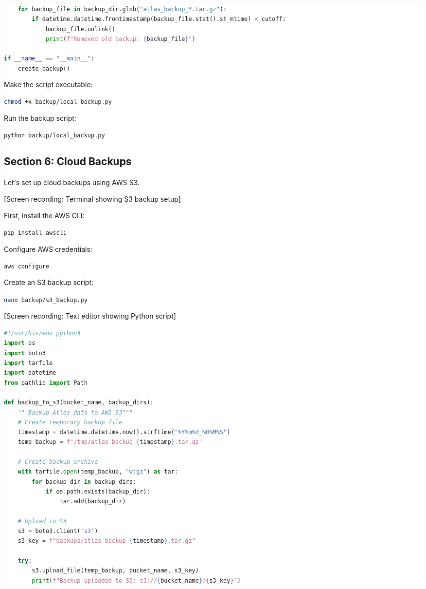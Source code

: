 ```python
    for backup_file in backup_dir.glob("atlas_backup_*.tar.gz"):
        if datetime.datetime.fromtimestamp(backup_file.stat().st_mtime) < cutoff:
            backup_file.unlink()
            print(f"Removed old backup: {backup_file}")

if __name__ == "__main__":
    create_backup()
```

Make the script executable:
```bash
chmod +x backup/local_backup.py
```

Run the backup script:
```bash
python backup/local_backup.py
```

## Section 6: Cloud Backups
Let's set up cloud backups using AWS S3.

[Screen recording: Terminal showing S3 backup setup]

First, install the AWS CLI:
```bash
pip install awscli
```

Configure AWS credentials:
```bash
aws configure
```

Create an S3 backup script:
```bash
nano backup/s3_backup.py
```

[Screen recording: Text editor showing Python script]

```python
#!/usr/bin/env python3
import os
import boto3
import tarfile
import datetime
from pathlib import Path

def backup_to_s3(bucket_name, backup_dirs):
    """Backup Atlas data to AWS S3"""
    # Create temporary backup file
    timestamp = datetime.datetime.now().strftime("%Y%m%d_%H%M%S")
    temp_backup = f"/tmp/atlas_backup_{timestamp}.tar.gz"

    # Create backup archive
    with tarfile.open(temp_backup, "w:gz") as tar:
        for backup_dir in backup_dirs:
            if os.path.exists(backup_dir):
                tar.add(backup_dir)

    # Upload to S3
    s3 = boto3.client('s3')
    s3_key = f"backups/atlas_backup_{timestamp}.tar.gz"

    try:
        s3.upload_file(temp_backup, bucket_name, s3_key)
        print(f"Backup uploaded to S3: s3://{bucket_name}/{s3_key}")
```